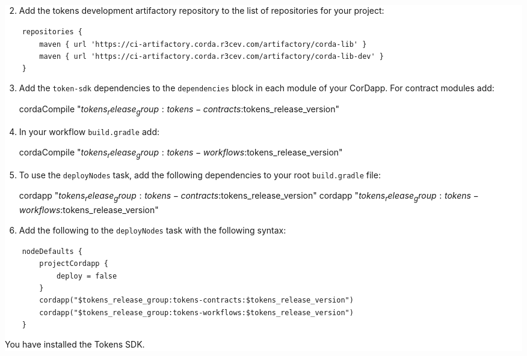 2.  Add the tokens development artifactory repository to the
list of repositories for your project:

```
    repositories {
        maven { url 'https://ci-artifactory.corda.r3cev.com/artifactory/corda-lib' }
        maven { url 'https://ci-artifactory.corda.r3cev.com/artifactory/corda-lib-dev' }
    }
```

3. Add the `token-sdk` dependencies to the `dependencies` block
in each module of your CorDapp. For contract modules add:

    cordaCompile "$tokens_release_group:tokens-contracts:$tokens_release_version"

4. In your workflow `build.gradle` add:

    cordaCompile "$tokens_release_group:tokens-workflows:$tokens_release_version"

5. To use the `deployNodes` task, add the following dependencies to your root `build.gradle` file:

    cordapp "$tokens_release_group:tokens-contracts:$tokens_release_version"
    cordapp "$tokens_release_group:tokens-workflows:$tokens_release_version"

6. Add the following to the `deployNodes` task with the following syntax:

```
    nodeDefaults {
        projectCordapp {
            deploy = false
        }
        cordapp("$tokens_release_group:tokens-contracts:$tokens_release_version")
        cordapp("$tokens_release_group:tokens-workflows:$tokens_release_version")
    }
```
You have installed the Tokens SDK.

